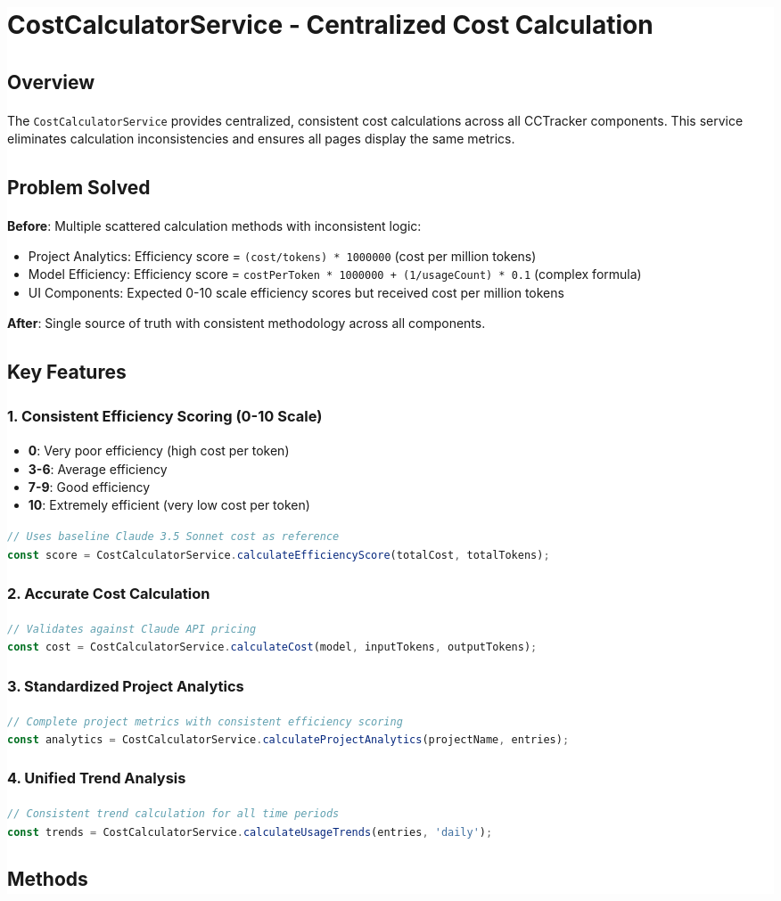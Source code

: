 # CostCalculatorService - Centralized Cost Calculation

## Overview

The `CostCalculatorService` provides centralized, consistent cost calculations across all CCTracker components. This service eliminates calculation inconsistencies and ensures all pages display the same metrics.

## Problem Solved

**Before**: Multiple scattered calculation methods with inconsistent logic:
- Project Analytics: Efficiency score = `(cost/tokens) * 1000000` (cost per million tokens)
- Model Efficiency: Efficiency score = `costPerToken * 1000000 + (1/usageCount) * 0.1` (complex formula)
- UI Components: Expected 0-10 scale efficiency scores but received cost per million tokens

**After**: Single source of truth with consistent methodology across all components.

## Key Features

### 1. **Consistent Efficiency Scoring (0-10 Scale)**
- **0**: Very poor efficiency (high cost per token)
- **3-6**: Average efficiency 
- **7-9**: Good efficiency
- **10**: Extremely efficient (very low cost per token)

```typescript
// Uses baseline Claude 3.5 Sonnet cost as reference
const score = CostCalculatorService.calculateEfficiencyScore(totalCost, totalTokens);
```

### 2. **Accurate Cost Calculation**
```typescript
// Validates against Claude API pricing
const cost = CostCalculatorService.calculateCost(model, inputTokens, outputTokens);
```

### 3. **Standardized Project Analytics**
```typescript
// Complete project metrics with consistent efficiency scoring
const analytics = CostCalculatorService.calculateProjectAnalytics(projectName, entries);
```

### 4. **Unified Trend Analysis**
```typescript
// Consistent trend calculation for all time periods
const trends = CostCalculatorService.calculateUsageTrends(entries, 'daily');
```

## Methods
